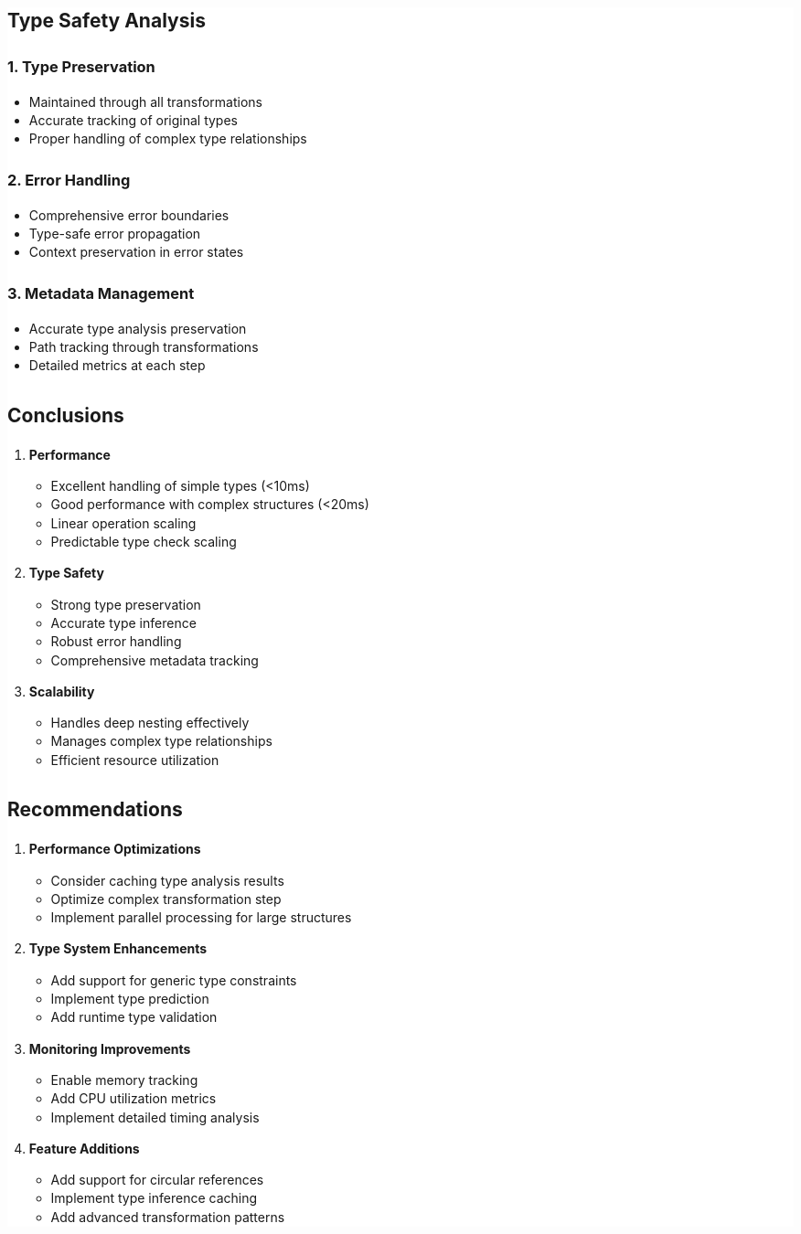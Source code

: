 ## Type Safety Analysis

### 1. Type Preservation
- Maintained through all transformations
- Accurate tracking of original types
- Proper handling of complex type relationships

### 2. Error Handling
- Comprehensive error boundaries
- Type-safe error propagation
- Context preservation in error states

### 3. Metadata Management
- Accurate type analysis preservation
- Path tracking through transformations
- Detailed metrics at each step

## Conclusions

1. **Performance**
   - Excellent handling of simple types (<10ms)
   - Good performance with complex structures (<20ms)
   - Linear operation scaling
   - Predictable type check scaling

2. **Type Safety**
   - Strong type preservation
   - Accurate type inference
   - Robust error handling
   - Comprehensive metadata tracking

3. **Scalability**
   - Handles deep nesting effectively
   - Manages complex type relationships
   - Efficient resource utilization

## Recommendations

1. **Performance Optimizations**
   - Consider caching type analysis results
   - Optimize complex transformation step
   - Implement parallel processing for large structures

2. **Type System Enhancements**
   - Add support for generic type constraints
   - Implement type prediction
   - Add runtime type validation

3. **Monitoring Improvements**
   - Enable memory tracking
   - Add CPU utilization metrics
   - Implement detailed timing analysis

4. **Feature Additions**
   - Add support for circular references
   - Implement type inference caching
   - Add advanced transformation patterns 